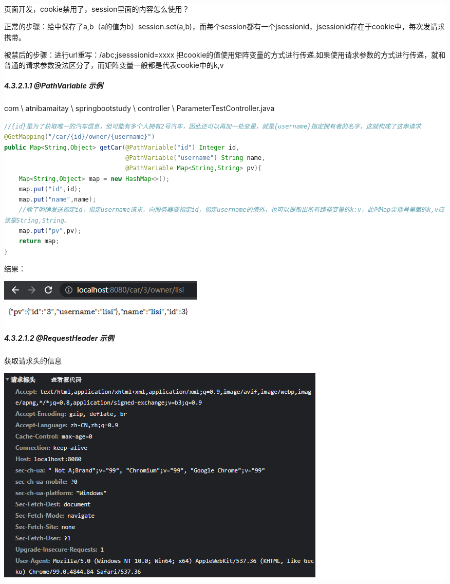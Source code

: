页面开发，cookie禁用了，session里面的内容怎么使用？

正常的步骤：给中保存了a,b（a的值为b）session.set(a,b)，而每个session都有一个jsessionid，jsessionid存在于cookie中，每次发请求携带。

被禁后的步骤：进行url重写：/abc;jsesssionid=xxxx 把cookie的值使用矩阵变量的方式进行传递.如果使用请求参数的方式进行传递，就和普通的请求参数没法区分了，而矩阵变量一般都是代表cookie中的k,v

##### 4.3.2.1.1 @PathVariable 示例

com \ atnibamaitay \ springbootstudy \ controller \ ParameterTestController.java

```java
//{id}是为了获取唯一的汽车信息，但可能有多个人拥有2号汽车，因此还可以再加一处变量，就是{username}指定拥有者的名字，这就构成了这串请求
@GetMapping("/car/{id}/owner/{username}")
public Map<String,Object> getCar(@PathVariable("id") Integer id,
                                 @PathVariable("username") String name,
                                 @PathVariable Map<String,String> pv){
    Map<String,Object> map = new HashMap<>();
    map.put("id",id);
    map.put("name",name);
    //除了明确发送指定id，指定username请求，向服务器要指定id，指定username的值外，也可以提取出所有路径变量的k:v，此时Map尖括号里面的k,v应该是String,String。
    map.put("pv",pv);
    return map;
}
```

结果：

![image-20220418171618510](图表/image-20220418171618510.png)

##### 4.3.2.1.2 @RequestHeader 示例

获取请求头的信息

![image-20220418172808912](图表/image-20220418172808912.png)
